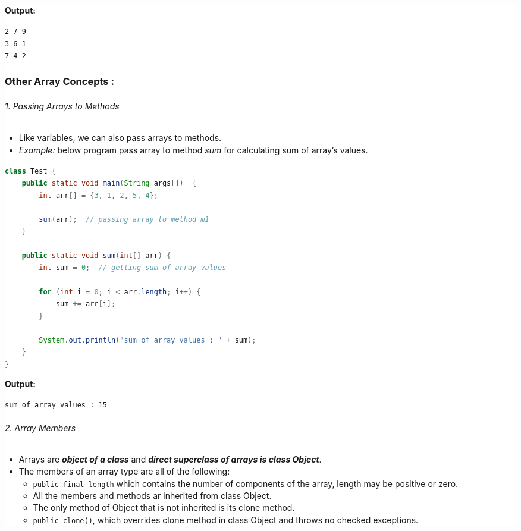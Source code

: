 **Output:**

```
2 7 9 
3 6 1 
7 4 2 
```



### Other Array Concepts :

###### 1. Passing Arrays to Methods

- Like variables, we can also pass arrays to methods.
- *Example:* below program pass array to method *sum* for calculating sum of array’s values.

```java
class Test {     
    public static void main(String args[])  { 
        int arr[] = {3, 1, 2, 5, 4}; 
          
        sum(arr);  // passing array to method m1 
    } 
  
    public static void sum(int[] arr) {  
        int sum = 0;  // getting sum of array values
          
        for (int i = 0; i < arr.length; i++) {
            sum += arr[i];
        }
          
        System.out.println("sum of array values : " + sum); 
    } 
} 
```

**Output:**

```
sum of array values : 15
```



###### 2. Array Members

- Arrays are ***object of a class*** and ***direct superclass of arrays is class Object***.
- The members of an array type are all of the following:
    - [`public final length`]() which contains the number of components of the array, length may be positive or zero.
    - All the members and methods ar inherited from class Object.
    - The only method of Object that is not inherited is its clone method.
    - [`public clone()`](), which overrides clone method in class Object and throws no checked exceptions.


